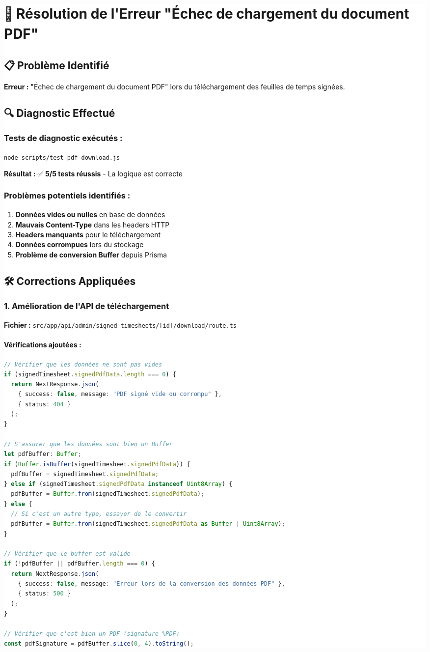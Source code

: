 # 🚨 Résolution de l'Erreur "Échec de chargement du document PDF"

## 📋 Problème Identifié

**Erreur :** "Échec de chargement du document PDF" lors du téléchargement des feuilles de temps signées.

## 🔍 Diagnostic Effectué

### **Tests de diagnostic exécutés :**
```bash
node scripts/test-pdf-download.js
```

**Résultat :** ✅ **5/5 tests réussis** - La logique est correcte

### **Problèmes potentiels identifiés :**
1. **Données vides ou nulles** en base de données
2. **Mauvais Content-Type** dans les headers HTTP
3. **Headers manquants** pour le téléchargement
4. **Données corrompues** lors du stockage
5. **Problème de conversion Buffer** depuis Prisma

## 🛠️ Corrections Appliquées

### **1. Amélioration de l'API de téléchargement**

**Fichier :** `src/app/api/admin/signed-timesheets/[id]/download/route.ts`

#### **Vérifications ajoutées :**
```typescript
// Vérifier que les données ne sont pas vides
if (signedTimesheet.signedPdfData.length === 0) {
  return NextResponse.json(
    { success: false, message: "PDF signé vide ou corrompu" },
    { status: 404 }
  );
}

// S'assurer que les données sont bien un Buffer
let pdfBuffer: Buffer;
if (Buffer.isBuffer(signedTimesheet.signedPdfData)) {
  pdfBuffer = signedTimesheet.signedPdfData;
} else if (signedTimesheet.signedPdfData instanceof Uint8Array) {
  pdfBuffer = Buffer.from(signedTimesheet.signedPdfData);
} else {
  // Si c'est un autre type, essayer de le convertir
  pdfBuffer = Buffer.from(signedTimesheet.signedPdfData as Buffer | Uint8Array);
}

// Vérifier que le buffer est valide
if (!pdfBuffer || pdfBuffer.length === 0) {
  return NextResponse.json(
    { success: false, message: "Erreur lors de la conversion des données PDF" },
    { status: 500 }
  );
}

// Vérifier que c'est bien un PDF (signature %PDF)
const pdfSignature = pdfBuffer.slice(0, 4).toString();
```